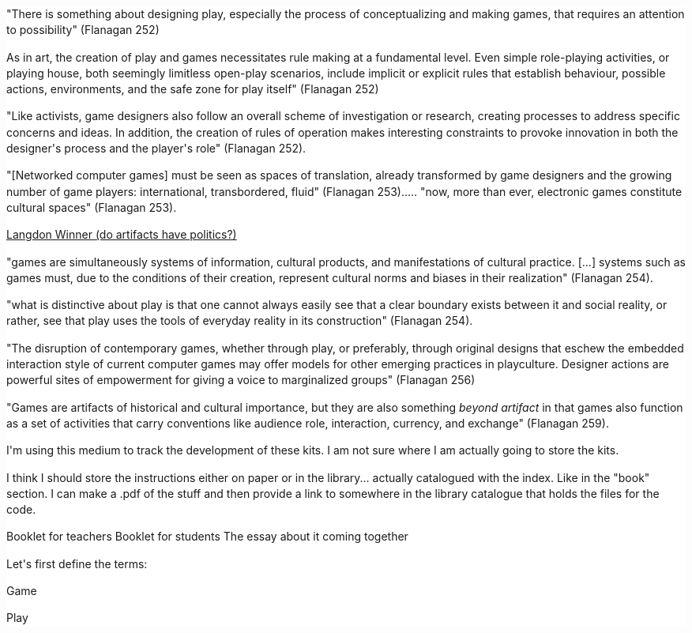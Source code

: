"There is something about designing play, especially the process of conceptualizing and making games, that requires an attention to possibility" (Flanagan 252)

As in art, the creation of play and games necessitates rule making at a fundamental level. Even simple role-playing activities, or playing house, both seemingly limitless open-play scenarios, include implicit or explicit rules that establish behaviour, possible actions, environments, and the safe zone for play itself" (Flanagan 252)

"Like activists, game designers also follow an overall scheme of investigation or research, creating processes to address specific concerns and ideas. In addition, the creation of rules of operation makes interesting constraints to provoke innovation in both the designer's process and the player's role" (Flanagan 252).

"[Networked computer games] must be seen as spaces of translation, already transformed by game designers and the growing number of game players: international, transbordered, fluid" (Flanagan 253)..... "now, more than ever, electronic games constitute cultural spaces" (Flanagan 253).

[Langdon Winner (do artifacts have politics?)](http://0-www.jstor.org.orca.douglascollege.ca/stable/pdf/20024652.pdf?refreqid=excelsior%3A235f643e43a5ac701bc9c5aa794d4a70) 

"games are simultaneously systems of information, cultural products, and manifestations of cultural practice. [...] systems such as games must, due to the conditions of their creation, represent cultural norms and biases in their realization" (Flanagan 254).

"what is distinctive about play is that one cannot always easily see that a clear boundary exists between it and social reality, or rather, see that play uses the tools of everyday reality in its construction" (Flanagan 254).

"The disruption of contemporary games, whether through play, or preferably, through original designs that eschew the embedded interaction style of current computer games may offer models for other emerging practices in playculture. Designer actions are powerful sites of empowerment for giving a voice to marginalized groups" (Flanagan 256)

"Games are artifacts of historical and cultural importance, but they are also something *beyond artifact* in that games also function as a set of activities that carry conventions like audience role, interaction, currency, and exchange" (Flanagan 259).

 




I'm using this medium to track the development of these kits. I am not sure where I am actually going to store the kits. 

I think I should store the instructions either on paper or in the library... actually catalogued with the index. Like in the "book" section. I can make a .pdf of the stuff and then provide a link to somewhere in the library catalogue that holds the files for the code. 

Booklet for teachers
Booklet for students
The essay about it coming together



Let's first define the terms: 

Game

Play
